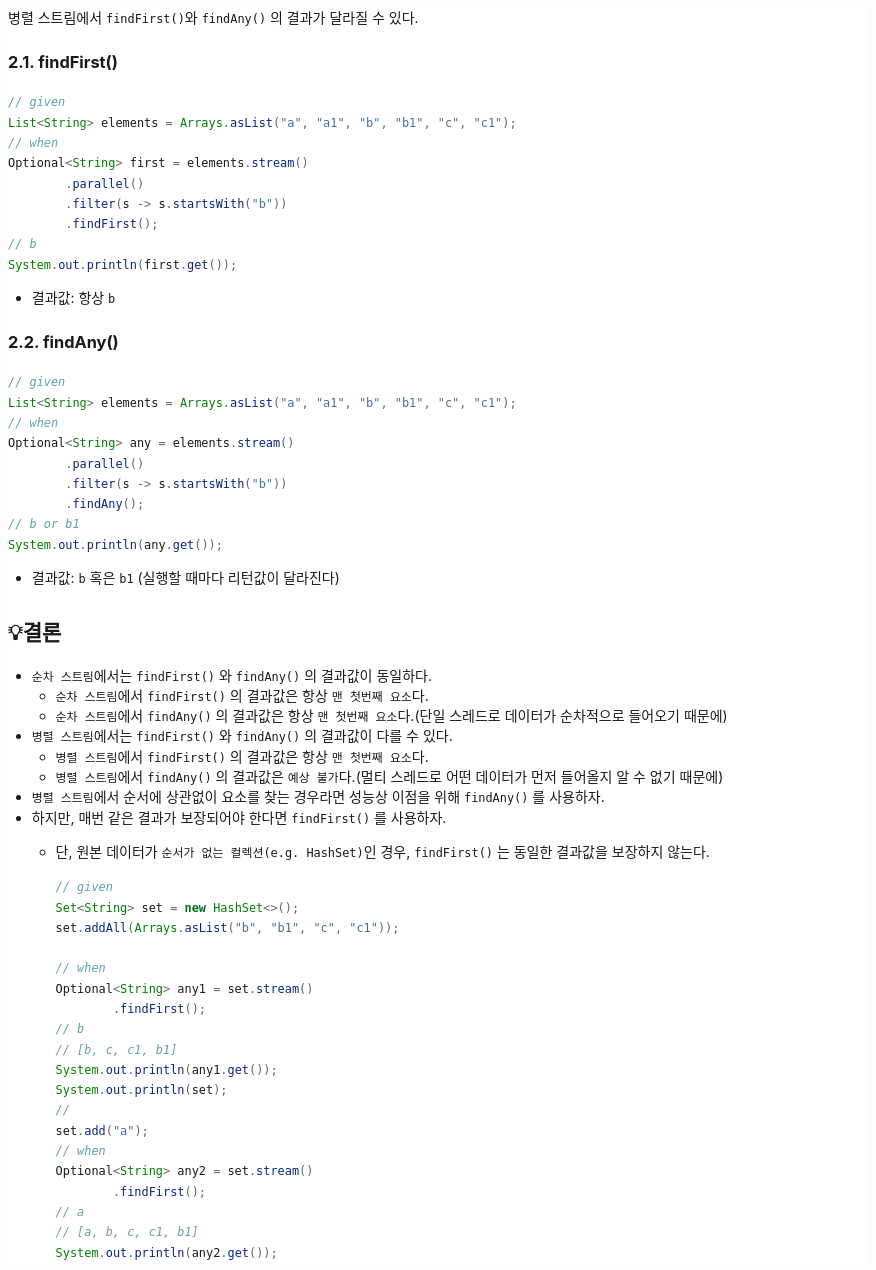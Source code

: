 병렬 스트림에서 `findFirst()`와 `findAny()` 의 결과가 달라질 수 있다.

### 2.1. findFirst()

```java
// given
List<String> elements = Arrays.asList("a", "a1", "b", "b1", "c", "c1");
// when
Optional<String> first = elements.stream()
        .parallel()
        .filter(s -> s.startsWith("b"))
        .findFirst();
// b
System.out.println(first.get());
```

- 결과값: 항상 `b`

### 2.2. findAny()

```java
// given
List<String> elements = Arrays.asList("a", "a1", "b", "b1", "c", "c1");
// when
Optional<String> any = elements.stream()
        .parallel()
        .filter(s -> s.startsWith("b"))
        .findAny();
// b or b1
System.out.println(any.get());
```

- 결과값: `b` 혹은 `b1` (실행할 때마다 리턴값이 달라진다)

## 💡결론

- `순차 스트림`에서는 `findFirst()` 와 `findAny()` 의 결과값이 동일하다.
    - `순차 스트림`에서 `findFirst()` 의 결과값은 항상 `맨 첫번째 요소`다.
    - `순차 스트림`에서 `findAny()` 의 결과값은 항상 `맨 첫번째 요소`다.(단일 스레드로 데이터가 순차적으로 들어오기 때문에)
- `병렬 스트림`에서는 `findFirst()` 와 `findAny()` 의 결과값이 다를 수 있다.
    - `병렬 스트림`에서 `findFirst()` 의 결과값은 항상 `맨 첫번째 요소`다.
    - `병렬 스트림`에서 `findAny()` 의 결과값은 `예상 불가`다.(멀티 스레드로 어떤 데이터가 먼저 들어올지 알 수 없기 때문에)
- `병렬 스트림`에서 순서에 상관없이 요소를 찾는 경우라면 성능상 이점을 위해 `findAny()` 를 사용하자.
- 하지만, 매번 같은 결과가 보장되어야 한다면 `findFirst()` 를 사용하자.
    - 단, 원본 데이터가 `순서가 없는 컬렉션(e.g. HashSet)`인 경우, `findFirst()` 는 동일한 결과값을 보장하지 않는다.
        
        ```java
        // given
        Set<String> set = new HashSet<>();
        set.addAll(Arrays.asList("b", "b1", "c", "c1"));
        
        // when
        Optional<String> any1 = set.stream()
                .findFirst();
        // b
        // [b, c, c1, b1]
        System.out.println(any1.get());
        System.out.println(set);
        //
        set.add("a");
        // when
        Optional<String> any2 = set.stream()
                .findFirst();
        // a
        // [a, b, c, c1, b1]
        System.out.println(any2.get());